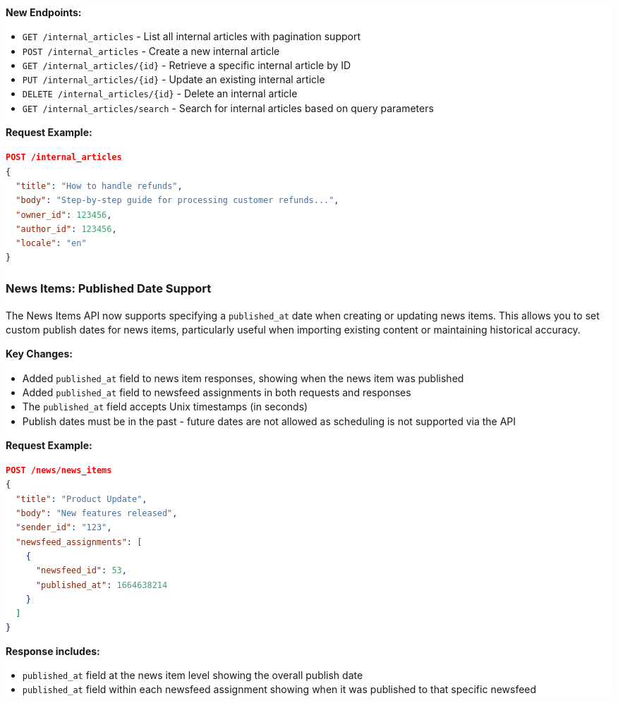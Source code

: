 **New Endpoints:**

- `GET /internal_articles` - List all internal articles with pagination support
- `POST /internal_articles` - Create a new internal article
- `GET /internal_articles/{id}` - Retrieve a specific internal article by ID
- `PUT /internal_articles/{id}` - Update an existing internal article
- `DELETE /internal_articles/{id}` - Delete an internal article
- `GET /internal_articles/search` - Search for internal articles based on query parameters

**Request Example:**

```json
POST /internal_articles
{
  "title": "How to handle refunds",
  "body": "Step-by-step guide for processing customer refunds...",
  "owner_id": 123456,
  "author_id": 123456,
  "locale": "en"
}
```

### News Items: Published Date Support

The News Items API now supports specifying a `published_at` date when creating or updating news items. This allows you to set custom publish dates for news items, particularly useful when importing existing content or maintaining historical accuracy.

**Key Changes:**

- Added `published_at` field to news item responses, showing when the news item was published
- Added `published_at` field to newsfeed assignments in both requests and responses
- The `published_at` field accepts Unix timestamps (in seconds)
- Publish dates must be in the past - future dates are not allowed as scheduling is not supported via the API

**Request Example:**

```json
POST /news/news_items
{
  "title": "Product Update",
  "body": "New features released",
  "sender_id": "123",
  "newsfeed_assignments": [
    {
      "newsfeed_id": 53,
      "published_at": 1664638214
    }
  ]
}
```

**Response includes:**

- `published_at` field at the news item level showing the overall publish date
- `published_at` field within each newsfeed assignment showing when it was published to that specific newsfeed
